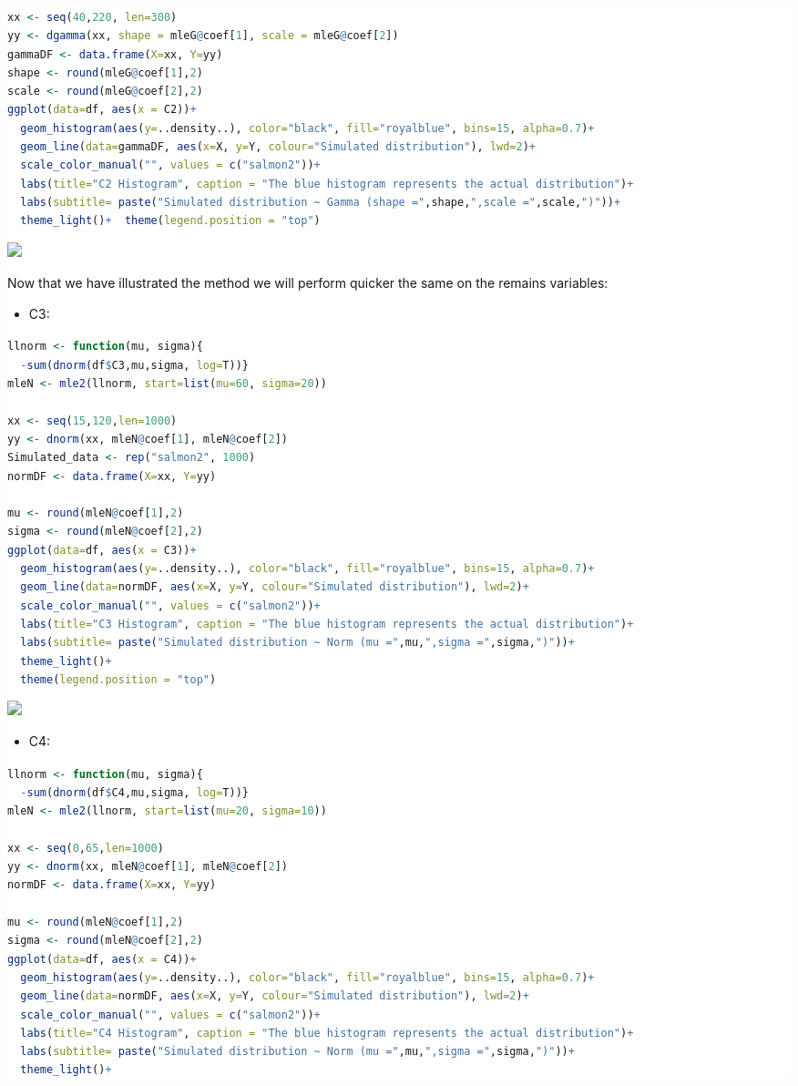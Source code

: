 ``` r
xx <- seq(40,220, len=300)
yy <- dgamma(xx, shape = mleG@coef[1], scale = mleG@coef[2])
gammaDF <- data.frame(X=xx, Y=yy)
shape <- round(mleG@coef[1],2)
scale <- round(mleG@coef[2],2)
ggplot(data=df, aes(x = C2))+
  geom_histogram(aes(y=..density..), color="black", fill="royalblue", bins=15, alpha=0.7)+
  geom_line(data=gammaDF, aes(x=X, y=Y, colour="Simulated distribution"), lwd=2)+
  scale_color_manual("", values = c("salmon2"))+
  labs(title="C2 Histogram", caption = "The blue histogram represents the actual distribution")+
  labs(subtitle= paste("Simulated distribution ~ Gamma (shape =",shape,",scale =",scale,")"))+
  theme_light()+  theme(legend.position = "top")
```

![]({{site.baseurl}}/assets/images/README_figs/classification-models/README-unnamed-chunk-14-1.png)

Now that we have illustrated the method we will perform quicker the same
on the remains variables:

-   C3:

``` r
llnorm <- function(mu, sigma){
  -sum(dnorm(df$C3,mu,sigma, log=T))}
mleN <- mle2(llnorm, start=list(mu=60, sigma=20))

xx <- seq(15,120,len=1000)
yy <- dnorm(xx, mleN@coef[1], mleN@coef[2])
Simulated_data <- rep("salmon2", 1000)
normDF <- data.frame(X=xx, Y=yy)

mu <- round(mleN@coef[1],2)
sigma <- round(mleN@coef[2],2)
ggplot(data=df, aes(x = C3))+
  geom_histogram(aes(y=..density..), color="black", fill="royalblue", bins=15, alpha=0.7)+
  geom_line(data=normDF, aes(x=X, y=Y, colour="Simulated distribution"), lwd=2)+
  scale_color_manual("", values = c("salmon2"))+
  labs(title="C3 Histogram", caption = "The blue histogram represents the actual distribution")+
  labs(subtitle= paste("Simulated distribution ~ Norm (mu =",mu,",sigma =",sigma,")"))+
  theme_light()+
  theme(legend.position = "top")
```

![]({{site.baseurl}}/assets/images/README_figs/classification-models/README-unnamed-chunk-15-1.png)

-   C4:

``` r
llnorm <- function(mu, sigma){
  -sum(dnorm(df$C4,mu,sigma, log=T))}
mleN <- mle2(llnorm, start=list(mu=20, sigma=10))

xx <- seq(0,65,len=1000)
yy <- dnorm(xx, mleN@coef[1], mleN@coef[2])
normDF <- data.frame(X=xx, Y=yy)

mu <- round(mleN@coef[1],2)
sigma <- round(mleN@coef[2],2)
ggplot(data=df, aes(x = C4))+
  geom_histogram(aes(y=..density..), color="black", fill="royalblue", bins=15, alpha=0.7)+
  geom_line(data=normDF, aes(x=X, y=Y, colour="Simulated distribution"), lwd=2)+
  scale_color_manual("", values = c("salmon2"))+
  labs(title="C4 Histogram", caption = "The blue histogram represents the actual distribution")+
  labs(subtitle= paste("Simulated distribution ~ Norm (mu =",mu,",sigma =",sigma,")"))+
  theme_light()+
```